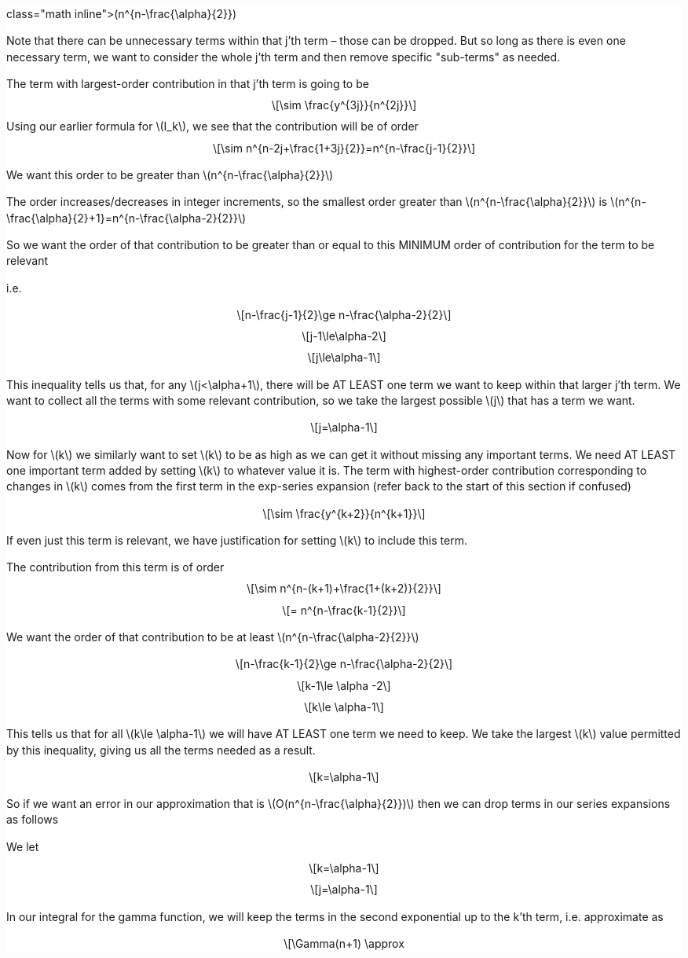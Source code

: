 class="math inline">\(n^{n-\frac{\alpha}{2}}\)</span></p>
<p>Note that there can be unnecessary terms within that j’th term –
those can be dropped. But so long as there is even one necessary term,
we want to consider the whole j’th term and then remove specific
"sub-terms" as needed.</p>
<p>The term with largest-order contribution in that j’th term is going
to be <span class="math display">\[\sim \frac{y^{3j}}{n^{2j}}\]</span>
Using our earlier formula for <span class="math inline">\(I_k\)</span>,
we see that the contribution will be of order <span
class="math display">\[\sim
n^{n-2j+\frac{1+3j}{2}}=n^{n-\frac{j-1}{2}}\]</span></p>
<p>We want this order to be greater than <span
class="math inline">\(n^{n-\frac{\alpha}{2}}\)</span></p>
<p>The order increases/decreases in integer increments, so the smallest
order greater than <span
class="math inline">\(n^{n-\frac{\alpha}{2}}\)</span> is <span
class="math inline">\(n^{n-\frac{\alpha}{2}+1}=n^{n-\frac{\alpha-2}{2}}\)</span></p>
<p>So we want the order of that contribution to be greater than or equal
to this MINIMUM order of contribution for the term to be relevant</p>
<p>i.e.</p>
<p><span class="math display">\[n-\frac{j-1}{2}\ge
n-\frac{\alpha-2}{2}\]</span> <span
class="math display">\[j-1\le\alpha-2\]</span> <span
class="math display">\[j\le\alpha-1\]</span></p>
<p>This inequality tells us that, for any <span
class="math inline">\(j&lt;\alpha+1\)</span>, there will be AT LEAST one
term we want to keep within that larger j’th term. We want to collect
all the terms with some relevant contribution, so we take the largest
possible <span class="math inline">\(j\)</span> that has a term we
want.</p>
<p><span class="math display">\[j=\alpha-1\]</span></p>
<p>Now for <span class="math inline">\(k\)</span> we similarly want to
set <span class="math inline">\(k\)</span> to be as high as we can get
it without missing any important terms. We need AT LEAST one important
term added by setting <span class="math inline">\(k\)</span> to whatever
value it is. The term with highest-order contribution corresponding to
changes in <span class="math inline">\(k\)</span> comes from the first
term in the exp-series expansion (refer back to the start of this
section if confused)</p>
<p><span class="math display">\[\sim
\frac{y^{k+2}}{n^{k+1}}\]</span></p>
<p>If even just this term is relevant, we have justification for setting
<span class="math inline">\(k\)</span> to include this term.</p>
<p>The contribution from this term is of order <span
class="math display">\[\sim n^{n-(k+1)+\frac{1+(k+2)}{2}}\]</span> <span
class="math display">\[= n^{n-\frac{k-1}{2}}\]</span></p>
<p>We want the order of that contribution to be at least <span
class="math inline">\(n^{n-\frac{\alpha-2}{2}}\)</span></p>
<p><span class="math display">\[n-\frac{k-1}{2}\ge
n-\frac{\alpha-2}{2}\]</span> <span class="math display">\[k-1\le \alpha
-2\]</span> <span class="math display">\[k\le \alpha-1\]</span></p>
<p>This tells us that for all <span class="math inline">\(k\le
\alpha-1\)</span> we will have AT LEAST one term we need to keep. We
take the largest <span class="math inline">\(k\)</span> value permitted
by this inequality, giving us all the terms needed as a result.</p>
<p><span class="math display">\[k=\alpha-1\]</span></p>
<p>So if we want an error in our approximation that is <span
class="math inline">\(O(n^{n-\frac{\alpha}{2}})\)</span> then we can
drop terms in our series expansions as follows</p>
<p>We let <span class="math display">\[k=\alpha-1\]</span> <span
class="math display">\[j=\alpha-1\]</span></p>
<p>In our integral for the gamma function, we will keep the terms in the
second exponential up to the k’th term, i.e. approximate as</p>
<p><span class="math display">\[\Gamma(n+1) \approx
